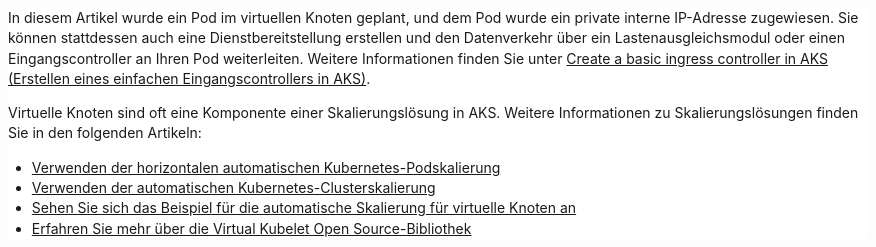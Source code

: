 In diesem Artikel wurde ein Pod im virtuellen Knoten geplant, und dem Pod wurde ein private interne IP-Adresse zugewiesen. Sie können stattdessen auch eine Dienstbereitstellung erstellen und den Datenverkehr über ein Lastenausgleichsmodul oder einen Eingangscontroller an Ihren Pod weiterleiten. Weitere Informationen finden Sie unter [Create a basic ingress controller in AKS (Erstellen eines einfachen Eingangscontrollers in AKS)][aks-basic-ingress].

Virtuelle Knoten sind oft eine Komponente einer Skalierungslösung in AKS. Weitere Informationen zu Skalierungslösungen finden Sie in den folgenden Artikeln:

- [Verwenden der horizontalen automatischen Kubernetes-Podskalierung][aks-hpa]
- [Verwenden der automatischen Kubernetes-Clusterskalierung][aks-cluster-autoscaler]
- [Sehen Sie sich das Beispiel für die automatische Skalierung für virtuelle Knoten an][virtual-node-autoscale]
- [Erfahren Sie mehr über die Virtual Kubelet Open Source-Bibliothek][virtual-kubelet-repo]


[kubectl-get]: https://kubernetes.io/docs/reference/generated/kubectl/kubectl-commands#get
[kubectl-apply]: https://kubernetes.io/docs/reference/generated/kubectl/kubectl-commands#apply
[node-selector]:https://kubernetes.io/docs/concepts/configuration/assign-pod-node/
[toleration]: https://kubernetes.io/docs/concepts/configuration/taint-and-toleration/
[aks-github]: https://github.com/azure/aks/issues
[virtual-node-autoscale]: https://github.com/Azure-Samples/virtual-node-autoscale
[virtual-kubelet-repo]: https://github.com/virtual-kubelet/virtual-kubelet


[azure-cli-install]: /cli/azure/install-azure-cli
[az-group-create]: /cli/azure/group#az-group-create
[az-network-vnet-create]: /cli/azure/network/vnet#az-network-vnet-create
[az-network-vnet-subnet-create]: /cli/azure/network/vnet/subnet#az-network-vnet-subnet-create
[az-ad-sp-create-for-rbac]: /cli/azure/ad/sp#az-ad-sp-create-for-rbac
[az-network-vnet-show]: /cli/azure/network/vnet#az-network-vnet-show
[az-role-assignment-create]: /cli/azure/role/assignment#az-role-assignment-create
[az-network-vnet-subnet-show]: /cli/azure/network/vnet/subnet#az-network-vnet-subnet-show
[az-aks-create]: /cli/azure/aks#az-aks-create
[az-aks-enable-addons]: /cli/azure/aks#az-aks-enable-addons
[az-extension-add]: /cli/azure/extension#az-extension-add
[az-aks-get-credentials]: /cli/azure/aks#az-aks-get-credentials
[az aks disable-addons]: /cli/azure/aks#az-aks-disable-addons
[aks-hpa]: tutorial-kubernetes-scale.md
[aks-cluster-autoscaler]: autoscaler.md
[aks-basic-ingress]: ingress-basic.md
[az-provider-list]: /cli/azure/provider#az-provider-list
[az-provider-register]: /cli/azure/provider#az-provider-register
[acr-aks-secrets]: ../container-registry/container-registry-auth-aks.md#access-with-kubernetes-secret
